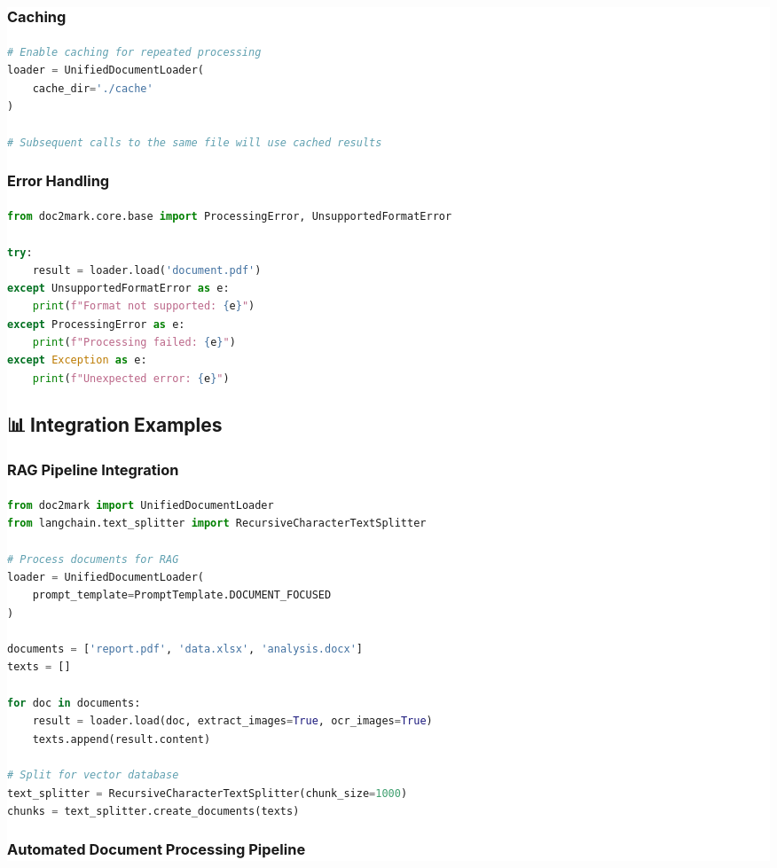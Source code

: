 ### Caching

```python
# Enable caching for repeated processing
loader = UnifiedDocumentLoader(
    cache_dir='./cache'
)

# Subsequent calls to the same file will use cached results
```

### Error Handling

```python
from doc2mark.core.base import ProcessingError, UnsupportedFormatError

try:
    result = loader.load('document.pdf')
except UnsupportedFormatError as e:
    print(f"Format not supported: {e}")
except ProcessingError as e:
    print(f"Processing failed: {e}")
except Exception as e:
    print(f"Unexpected error: {e}")
```

## 📊 Integration Examples

### RAG Pipeline Integration

```python
from doc2mark import UnifiedDocumentLoader
from langchain.text_splitter import RecursiveCharacterTextSplitter

# Process documents for RAG
loader = UnifiedDocumentLoader(
    prompt_template=PromptTemplate.DOCUMENT_FOCUSED
)

documents = ['report.pdf', 'data.xlsx', 'analysis.docx']
texts = []

for doc in documents:
    result = loader.load(doc, extract_images=True, ocr_images=True)
    texts.append(result.content)

# Split for vector database
text_splitter = RecursiveCharacterTextSplitter(chunk_size=1000)
chunks = text_splitter.create_documents(texts)
```

### Automated Document Processing Pipeline
